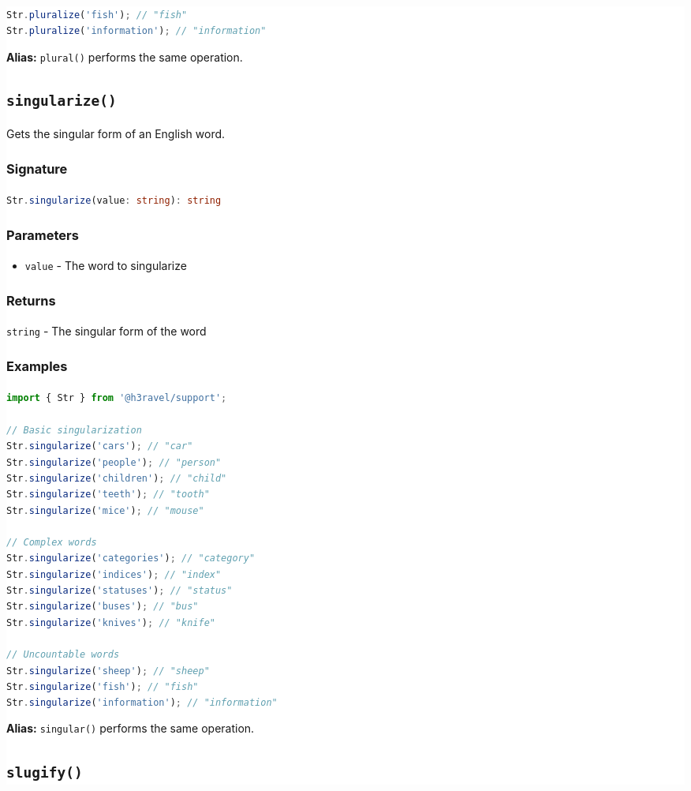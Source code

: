 ```typescript
Str.pluralize('fish'); // "fish"
Str.pluralize('information'); // "information"
```

**Alias:** `plural()` performs the same operation.

## `singularize()`

Gets the singular form of an English word.

### Signature

```typescript
Str.singularize(value: string): string
```

### Parameters

- `value` - The word to singularize

### Returns

`string` - The singular form of the word

### Examples

```typescript
import { Str } from '@h3ravel/support';

// Basic singularization
Str.singularize('cars'); // "car"
Str.singularize('people'); // "person"
Str.singularize('children'); // "child"
Str.singularize('teeth'); // "tooth"
Str.singularize('mice'); // "mouse"

// Complex words
Str.singularize('categories'); // "category"
Str.singularize('indices'); // "index"
Str.singularize('statuses'); // "status"
Str.singularize('buses'); // "bus"
Str.singularize('knives'); // "knife"

// Uncountable words
Str.singularize('sheep'); // "sheep"
Str.singularize('fish'); // "fish"
Str.singularize('information'); // "information"
```

**Alias:** `singular()` performs the same operation.

## `slugify()`
